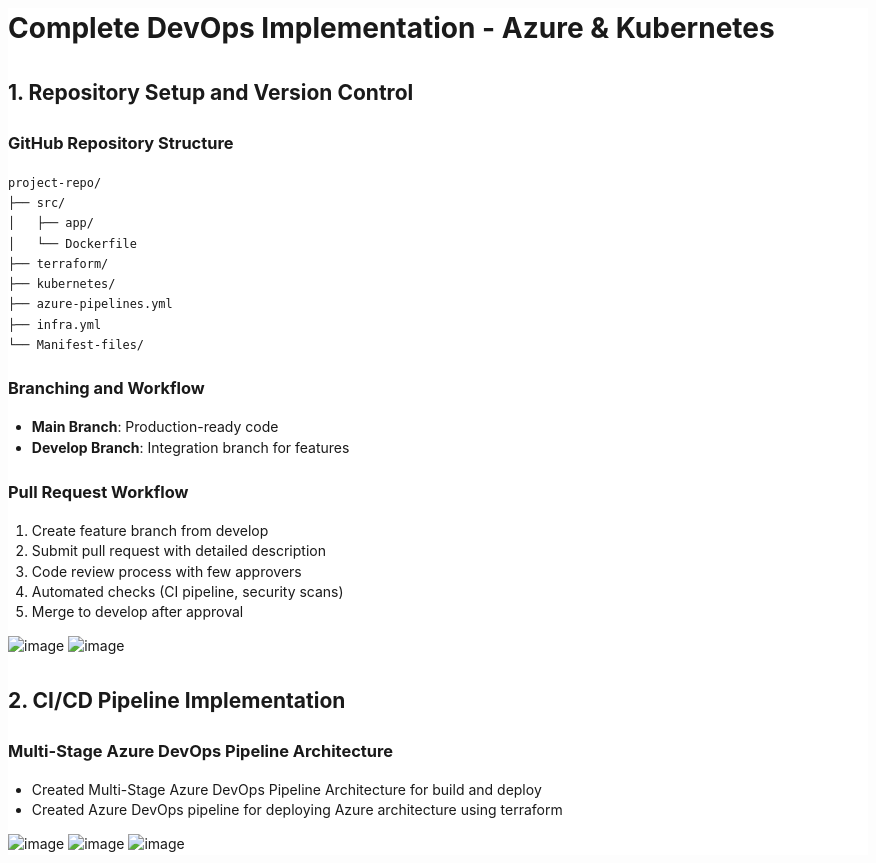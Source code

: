 # Complete DevOps Implementation - Azure & Kubernetes

## 1. Repository Setup and Version Control

### GitHub Repository Structure

```
project-repo/
├── src/
│   ├── app/
│   └── Dockerfile
├── terraform/
├── kubernetes/
├── azure-pipelines.yml
├── infra.yml
└── Manifest-files/
```

### Branching and Workflow

- **Main Branch**: Production-ready code
- **Develop Branch**: Integration branch for features

### Pull Request Workflow

1. Create feature branch from develop
2. Submit pull request with detailed description
3. Code review process with few approvers
4. Automated checks (CI pipeline, security scans)
5. Merge to develop after approval

<img width="940" height="416" alt="image" src="https://github.com/user-attachments/assets/16a2839b-707e-4772-963e-8dd2a6d77284" />

<img width="940" height="436" alt="image" src="https://github.com/user-attachments/assets/fc81ee51-52c5-4062-a0dc-aa0d804bd413" />

## 2. CI/CD Pipeline Implementation

### Multi-Stage Azure DevOps Pipeline Architecture

- Created Multi-Stage Azure DevOps Pipeline Architecture for build and deploy
- Created Azure DevOps pipeline for deploying Azure architecture using terraform

<img width="940" height="358" alt="image" src="https://github.com/user-attachments/assets/60dfc582-38e0-418f-8cb4-72b4b0641334" />


<img width="940" height="429" alt="image" src="https://github.com/user-attachments/assets/cd9e1030-7a8d-49ad-9ba6-8c37db90c8fb" />

<img width="940" height="401" alt="image" src="https://github.com/user-attachments/assets/fac425b3-7c0a-44bc-b6ce-e29d73c35cf1" />

